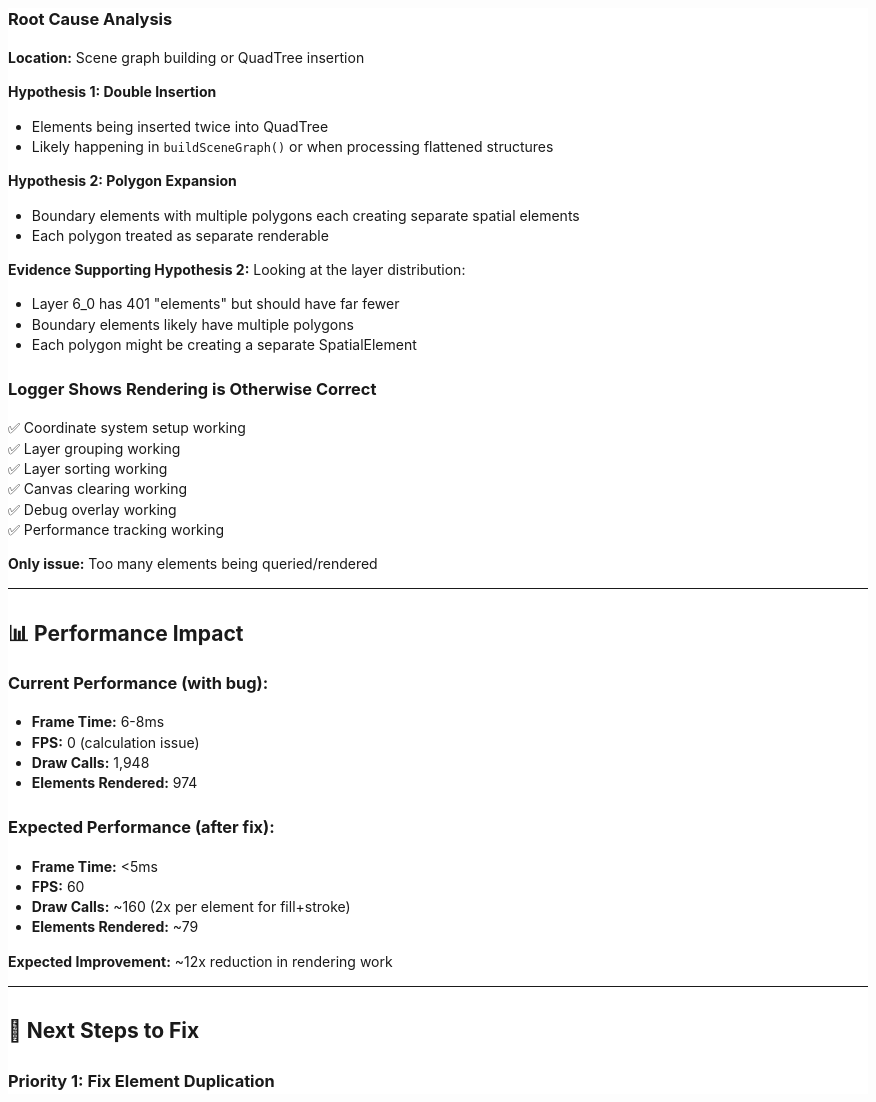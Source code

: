### Root Cause Analysis

**Location:** Scene graph building or QuadTree insertion

**Hypothesis 1: Double Insertion**
- Elements being inserted twice into QuadTree
- Likely happening in `buildSceneGraph()` or when processing flattened structures

**Hypothesis 2: Polygon Expansion**
- Boundary elements with multiple polygons each creating separate spatial elements
- Each polygon treated as separate renderable

**Evidence Supporting Hypothesis 2:**
Looking at the layer distribution:
- Layer 6_0 has 401 "elements" but should have far fewer
- Boundary elements likely have multiple polygons
- Each polygon might be creating a separate SpatialElement

### Logger Shows Rendering is Otherwise Correct

✅ Coordinate system setup working  
✅ Layer grouping working  
✅ Layer sorting working  
✅ Canvas clearing working  
✅ Debug overlay working  
✅ Performance tracking working  

**Only issue:** Too many elements being queried/rendered

---

## 📊 Performance Impact

### Current Performance (with bug):
- **Frame Time:** 6-8ms
- **FPS:** 0 (calculation issue)
- **Draw Calls:** 1,948
- **Elements Rendered:** 974

### Expected Performance (after fix):
- **Frame Time:** <5ms
- **FPS:** 60
- **Draw Calls:** ~160 (2x per element for fill+stroke)
- **Elements Rendered:** ~79

**Expected Improvement:** ~12x reduction in rendering work

---

## 🎯 Next Steps to Fix

### Priority 1: Fix Element Duplication
